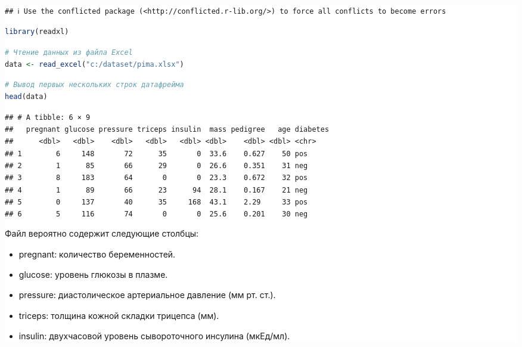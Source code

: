     ## ℹ Use the conflicted package (<http://conflicted.r-lib.org/>) to force all conflicts to become errors

``` r
library(readxl)
```

``` r
# Чтение данных из файла Excel
data <- read_excel("c:/dataset/pima.xlsx")
```

``` r
# Вывод первых нескольких строк датафрейма
head(data)
```

    ## # A tibble: 6 × 9
    ##   pregnant glucose pressure triceps insulin  mass pedigree   age diabetes
    ##      <dbl>   <dbl>    <dbl>   <dbl>   <dbl> <dbl>    <dbl> <dbl> <chr>   
    ## 1        6     148       72      35       0  33.6    0.627    50 pos     
    ## 2        1      85       66      29       0  26.6    0.351    31 neg     
    ## 3        8     183       64       0       0  23.3    0.672    32 pos     
    ## 4        1      89       66      23      94  28.1    0.167    21 neg     
    ## 5        0     137       40      35     168  43.1    2.29     33 pos     
    ## 6        5     116       74       0       0  25.6    0.201    30 neg

Файл вероятно содержит следующие столбцы:

- pregnant: количество беременностей.

- glucose: уровень глюкозы в плазме.

- pressure: диастолическое артериальное давление (мм рт. ст.).

- triceps: толщина кожной складки трицепса (мм).

- insulin: двухчасовой уровень сывороточного инсулина (мкЕд/мл).
